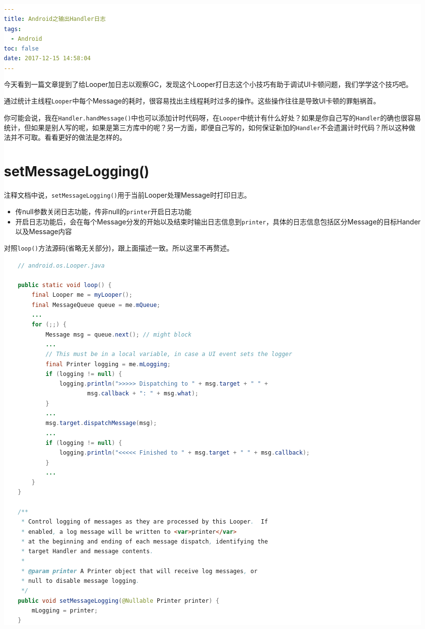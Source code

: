 ```yaml
---
title: Android之输出Handler日志
tags:
  - Android
toc: false
date: 2017-12-15 14:58:04
---
```


今天看到一篇文章提到了给Looper加日志以观察GC，发现这个Looper打日志这个小技巧有助于调试UI卡顿问题，我们学学这个技巧吧。


通过统计主线程`Looper`中每个Message的耗时，很容易找出主线程耗时过多的操作。这些操作往往是导致UI卡顿的罪魁祸首。

你可能会说，我在`Handler.handMessage()`中也可以添加计时代码呀，在`Looper`中统计有什么好处？如果是你自己写的`Handler`的确也很容易统计，但如果是别人写的呢，如果是第三方库中的呢？另一方面，即便自己写的，如何保证新加的`Handler`不会遗漏计时代码？所以这种做法并不可取。看看更好的做法是怎样的。

# setMessageLogging()
注释文档中说，`setMessageLogging()`用于当前Looper处理Message时打印日志。

+ 传null参数关闭日志功能，传非null的`printer`开启日志功能
+ 开启日志功能后，会在每个Message分发的开始以及结束时输出日志信息到`printer`，具体的日志信息包括区分Message的目标Hander以及Message内容

对照`loop()`方法源码(省略无关部分)，跟上面描述一致。所以这里不再赘述。

```java
    // android.os.Looper.java
	
    public static void loop() {
        final Looper me = myLooper();
        final MessageQueue queue = me.mQueue;
        ...
        for (;;) {
            Message msg = queue.next(); // might block
            ...
            // This must be in a local variable, in case a UI event sets the logger
            final Printer logging = me.mLogging;
            if (logging != null) {
                logging.println(">>>>> Dispatching to " + msg.target + " " +
                        msg.callback + ": " + msg.what);
            }
            ...
            msg.target.dispatchMessage(msg);
            ...
            if (logging != null) {
                logging.println("<<<<< Finished to " + msg.target + " " + msg.callback);
            }
            ...
        }
    }
	
    /**
     * Control logging of messages as they are processed by this Looper.  If
     * enabled, a log message will be written to <var>printer</var>
     * at the beginning and ending of each message dispatch, identifying the
     * target Handler and message contents.
     *
     * @param printer A Printer object that will receive log messages, or
     * null to disable message logging.
     */
    public void setMessageLogging(@Nullable Printer printer) {
        mLogging = printer;
    }
```
